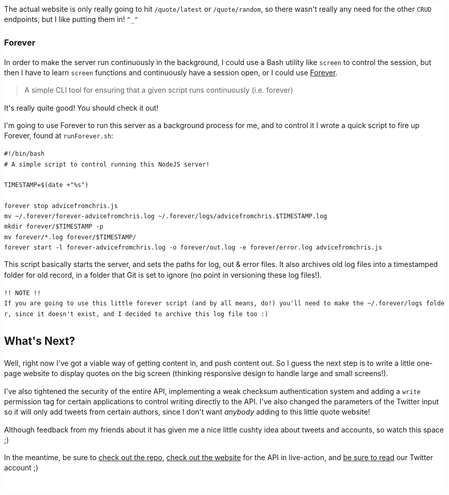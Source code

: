 The actual website is only really going to hit `/quote/latest` or `/quote/random`, so there wasn't really any need for the other `CRUD` endpoints, but I like putting them in! `^_^`

### Forever

In order to make the server run continuously in the background, I could use a Bash utility like `screen` to control the session, but then I have to learn `screen` functions and continuously have a session open, or I could use [Forever][forever].

> A simple CLI tool for ensuring that a given script runs continuously (i.e. forever)

It's really quite good! You should check it out!

I'm going to use Forever to run this server as a background process for me, and to control it I wrote a quick script to fire up Forever, found at `runForever.sh`:

	#!/bin/bash
	# A simple script to control running this NodeJS server!
	
	TIMESTAMP=$(date +"%s")
	
	forever stop advicefromchris.js
	mv ~/.forever/forever-advicefromchris.log ~/.forever/logs/advicefromchris.$TIMESTAMP.log
	mkdir forever/$TIMESTAMP -p
	mv forever/*.log forever/$TIMESTAMP/
	forever start -l forever-advicefromchris.log -o forever/out.log -e forever/error.log advicefromchris.js

This script basically starts the server, and sets the paths for log, out & error files. It also archives old log files into a timestamped folder for old record, in a folder that Git is set to ignore (no point in versioning these log files!).

	!! NOTE !!
	If you are going to use this little forever script (and by all means, do!) you'll need to make the ~/.forever/logs folder, since it doesn't exist, and I decided to archive this log file too :)

## What's Next?

Well, right now I've got a viable way of getting content in, and push content out. So I guess the next step is to write a little one-page website to display quotes on the big screen (thinking responsive design to handle large and small screens!).

I've also tightened the security of the entire API, implementing a weak checksum authentication system and adding a `write` permission tag for certain applications to control writing directly to the API. I've also changed the parameters of the Twitter input so it will only add tweets from certain authors, since I don't want *anybody* adding to this little quote website!

Although feedback from my friends about it has given me a nice little cushty idea about tweets and accounts, so watch this space ;)

In the meantime, be sure to [check out the repo][advice-repo], [check out the website][advice-site] for the API in live-action, and [be sure to read][@AdviceFromChris] our Twitter account ;)

&nbsp;


[@AdviceFromChris]: https://twitter.com/advicefromchris
[advice-repo]: https://github.com/jdrydn/advicefromchris
[advice-site]: http://advicefromchris.com
[@carbondeclare]: https://twitter.com/carbondeclare
[cryptojs]: http://nodejs.org/api/crypto.html
[@djpc123]: https://twitter.com/djpc123
[@edd_greer]: https://twitter.com/edd_greer
[expressjs]: http://expressjs.com
[forever]: https://github.com/nodejitsu/forever
[@jdrydn]: https://twitter.com/jdrydn
[last-time-on-node]: /2012/11/node
[@leethomaswalker]: https://twitter.com/leethomaswalker
[momentjs]: http://momentjs.com
[mongodb-random]: http://cookbook.mongodb.org/patterns/random-attribute
[mongoosejs-guide]: http://mongoosejs.com/docs/guide.html
[mongoosejs]: http://mongoosejs.com
[@mindworklabs]: https://twitter.com/mindworklabs
[ttezel-twit]: https://github.com/ttezel/twit
[wiki-tweetie]: http://en.wikipedia.org/wiki/Tweetie